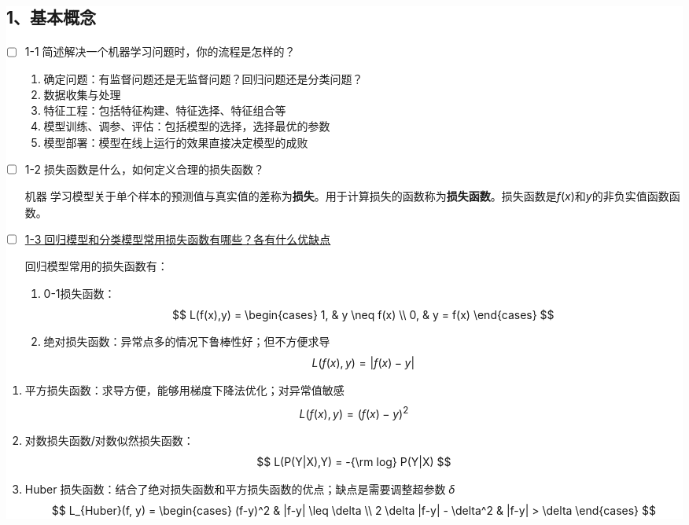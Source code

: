 ## **1、基本概念**

- [ ] <span id="1-1">1-1 简述解决一个机器学习问题时，你的流程是怎样的？</span>

  1. 确定问题：有监督问题还是无监督问题？回归问题还是分类问题？
  2. 数据收集与处理
  3. 特征工程：包括特征构建、特征选择、特征组合等
  4. 模型训练、调参、评估：包括模型的选择，选择最优的参数
  5. 模型部署：模型在线上运行的效果直接决定模型的成败

- [ ] <span id="1-2">1-2  损失函数是什么，如何定义合理的损失函数？</span>

  机器  学习模型关于单个样本的预测值与真实值的差称为**损失**。用于计算损失的函数称为**损失函数**。损失函数是$f(x)$和$y$的非负实值函数函数。

- [ ] [1-3  回归模型和分类模型常用损失函数有哪些？各有什么优缺点]()

  回归模型常用的损失函数有：

  1. 0-1损失函数：
     $$
     L(f(x),y) =
     \begin{cases}
  1,
     &
     y \neq f(x) \\
     0,
     &
     y = f(x)
     \end{cases}
     $$
     
  1. 绝对损失函数：异常点多的情况下鲁棒性好；但不方便求导
     $$
     L(f(x), y) = |f(x)-y|
     $$
  
1. 平方损失函数：求导方便，能够用梯度下降法优化；对异常值敏感
     $$
     L(f(x),y) = (f(x)-y)^2
     $$
  
2. 对数损失函数/对数似然损失函数：
     $$
     L(P(Y|X),Y) = -{\rm log} P(Y|X)
     $$
  
3. Huber 损失函数：结合了绝对损失函数和平方损失函数的优点；缺点是需要调整超参数  $\delta$ 
     $$
     L_{Huber}(f, y) =
     \begin{cases}
     (f-y)^2
     &
     |f-y| \leq \delta
     \\
     2 \delta |f-y| - \delta^2
     &
     |f-y| > \delta
     \end{cases}
     $$
  